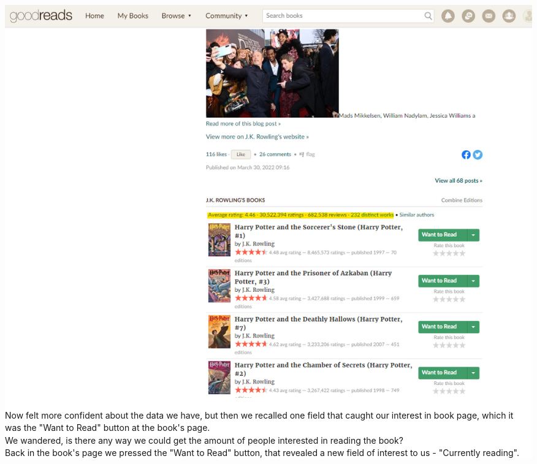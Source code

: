 <img src="6.png?raw=true"/>

<p>
Now felt more confident about the data we have, but then we recalled one field that caught our interest in book page, which it was the "Want to Read" button at the book's page.<br>
We wandered, is there any way we could get the amount of people interested in reading the book?<br>
Back in the book's page we pressed the "Want to Read" button, that revealed a new field of interest to us - "Currently reading".
</p>

